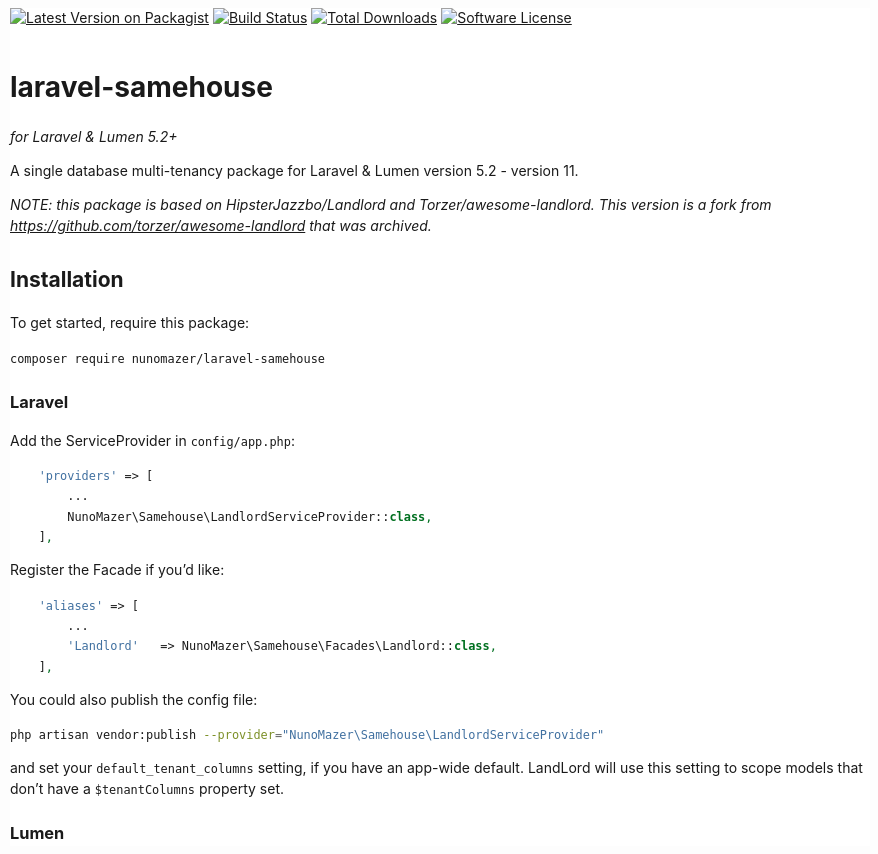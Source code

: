 [![Latest Version on Packagist](https://img.shields.io/packagist/v/nunomazer/laravel-samehouse.svg?style=flat-square)](https://packagist.org/packages/nunomazer/laravel-samehouse)
[![Build Status](https://img.shields.io/travis/nunomazer/laravel-samehouse/master.svg?style=flat-square)](https://travis-ci.org/nunomazer/laravel-samehouse)
[![Total Downloads](https://img.shields.io/packagist/dt/nunomazer/laravel-samehouse.svg?style=flat-square)](https://packagist.org/packages/nunomazer/laravel-samehouse)
[![Software License](https://img.shields.io/badge/license-MIT-brightgreen.svg?style=flat-square)](LICENSE.md)

# laravel-samehouse

_for Laravel & Lumen 5.2+_

A single database multi-tenancy package for Laravel & Lumen version 5.2 - version 11.

_NOTE: this package is based on HipsterJazzbo/Landlord and Torzer/awesome-landlord._
_This version is a fork from https://github.com/torzer/awesome-landlord that was archived._


## Installation

To get started, require this package:

```bash
composer require nunomazer/laravel-samehouse
```

### Laravel

Add the ServiceProvider in `config/app.php`:

```php
    'providers' => [
        ...
        NunoMazer\Samehouse\LandlordServiceProvider::class,
    ],
```

Register the Facade if you’d like:

```php
    'aliases' => [
        ...
        'Landlord'   => NunoMazer\Samehouse\Facades\Landlord::class,
    ],
```

You could also publish the config file:

```bash
php artisan vendor:publish --provider="NunoMazer\Samehouse\LandlordServiceProvider"
```

and set your `default_tenant_columns` setting, if you have an app-wide default. LandLord will use this setting to scope models that don’t have a `$tenantColumns` property set.

### Lumen
